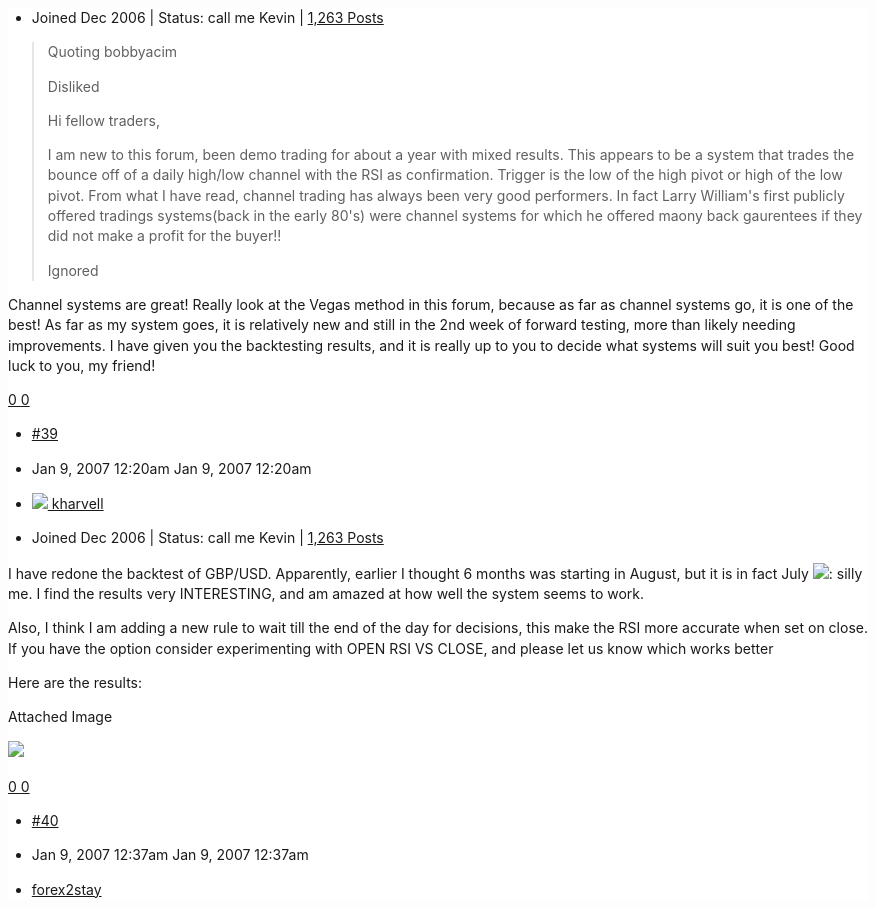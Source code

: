   * Joined Dec 2006 | Status: call me Kevin | [1,263 Posts](/search?do=process&provider=Member&searchuser=29051)

> Quoting bobbyacim
> 
> Disliked
> 
> Hi fellow traders,  
>    
>  I am new to this forum, been demo trading for about a year with mixed results. This appears to be a system that trades the bounce off of a daily high/low channel with the RSI as confirmation. Trigger is the low of the high pivot or high of the low pivot. From what I have read, channel trading has always been very good performers. In fact Larry William's first publicly offered tradings systems(back in the early 80's) were channel systems for which he offered maony back gaurentees if they did not make a profit for the buyer!!
> 
> Ignored

Channel systems are great! Really look at the Vegas method in this forum, because as far as channel systems go, it is one of the best! As far as my system goes, it is relatively new and still in the 2nd week of forward testing, more than likely needing improvements. I have given you the backtesting results, and it is really up to you to decide what systems will suit you best! Good luck to you, my friend! 

[0 ](javascript:void\(0\);) [0 ](javascript:void\(0\);)

  * [#39](/thread/post/179106#post179106 "Post Permalink")

  * Jan 9, 2007 12:20am  Jan 9, 2007 12:20am 

  * [![](https://assets.faireconomy.media/nfs/customavatars/thumbs/medium/avatar29051_4.gif) kharvell](kharvell)

  * Joined Dec 2006 | Status: call me Kevin | [1,263 Posts](/search?do=process&provider=Member&searchuser=29051)

I have redone the backtest of GBP/USD. Apparently, earlier I thought 6 months was starting in August, but it is in fact July ![](https://resources.faireconomy.media/images/emojis/64/1f61c.png?v=15.1): silly me. I find the results very INTERESTING, and am amazed at how well the system seems to work.  
  
Also, I think I am adding a new rule to wait till the end of the day for decisions, this make the RSI more accurate when set on close. If you have the option consider experimenting with OPEN RSI VS CLOSE, and please let us know which works better  
  
Here are the results: 

Attached Image

![](/attachment/image/18472?d=1168273213)

[0 ](javascript:void\(0\);) [0 ](javascript:void\(0\);)

  * [#40](/thread/post/179128#post179128 "Post Permalink")

  * Jan 9, 2007 12:37am  Jan 9, 2007 12:37am 

  * [ forex2stay](forex2stay)
